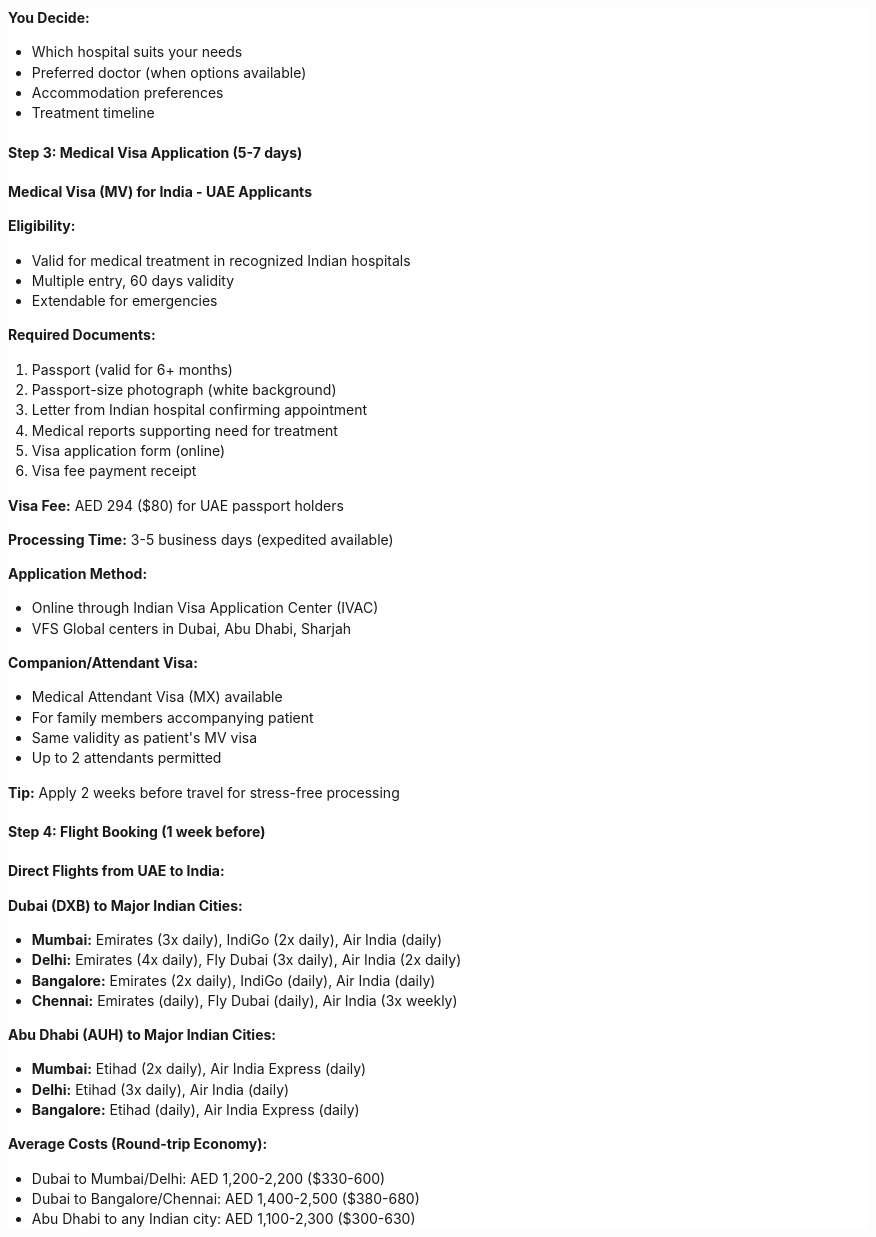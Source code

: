 **You Decide:**
- Which hospital suits your needs
- Preferred doctor (when options available)
- Accommodation preferences
- Treatment timeline

#### Step 3: Medical Visa Application (5-7 days)

**Medical Visa (MV) for India - UAE Applicants**

**Eligibility:**
- Valid for medical treatment in recognized Indian hospitals
- Multiple entry, 60 days validity
- Extendable for emergencies

**Required Documents:**
1. Passport (valid for 6+ months)
2. Passport-size photograph (white background)
3. Letter from Indian hospital confirming appointment
4. Medical reports supporting need for treatment
5. Visa application form (online)
6. Visa fee payment receipt

**Visa Fee:** AED 294 ($80) for UAE passport holders

**Processing Time:** 3-5 business days (expedited available)

**Application Method:**
- Online through Indian Visa Application Center (IVAC)
- VFS Global centers in Dubai, Abu Dhabi, Sharjah

**Companion/Attendant Visa:**
- Medical Attendant Visa (MX) available
- For family members accompanying patient
- Same validity as patient's MV visa
- Up to 2 attendants permitted

**Tip:** Apply 2 weeks before travel for stress-free processing

#### Step 4: Flight Booking (1 week before)

**Direct Flights from UAE to India:**

**Dubai (DXB) to Major Indian Cities:**
- **Mumbai:** Emirates (3x daily), IndiGo (2x daily), Air India (daily)
- **Delhi:** Emirates (4x daily), Fly Dubai (3x daily), Air India (2x daily)
- **Bangalore:** Emirates (2x daily), IndiGo (daily), Air India (daily)
- **Chennai:** Emirates (daily), Fly Dubai (daily), Air India (3x weekly)

**Abu Dhabi (AUH) to Major Indian Cities:**
- **Mumbai:** Etihad (2x daily), Air India Express (daily)
- **Delhi:** Etihad (3x daily), Air India (daily)
- **Bangalore:** Etihad (daily), Air India Express (daily)

**Average Costs (Round-trip Economy):**
- Dubai to Mumbai/Delhi: AED 1,200-2,200 ($330-600)
- Dubai to Bangalore/Chennai: AED 1,400-2,500 ($380-680)
- Abu Dhabi to any Indian city: AED 1,100-2,300 ($300-630)

